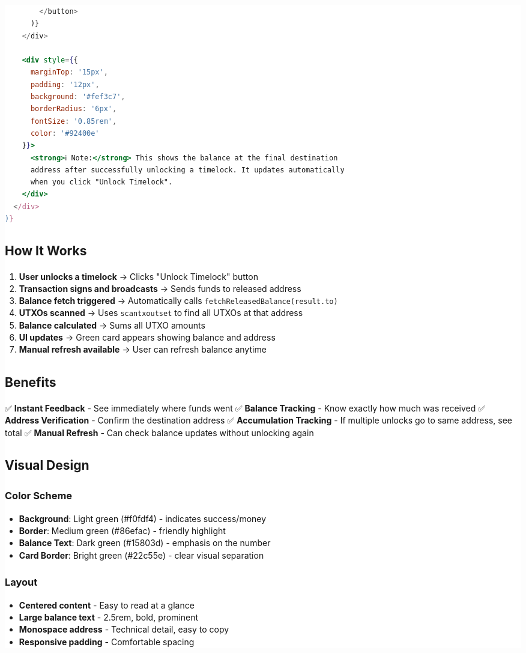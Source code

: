 ```jsx
        </button>
      )}
    </div>
    
    <div style={{ 
      marginTop: '15px', 
      padding: '12px', 
      background: '#fef3c7', 
      borderRadius: '6px',
      fontSize: '0.85rem',
      color: '#92400e'
    }}>
      <strong>ℹ️ Note:</strong> This shows the balance at the final destination 
      address after successfully unlocking a timelock. It updates automatically 
      when you click "Unlock Timelock".
    </div>
  </div>
)}
```

## How It Works

1. **User unlocks a timelock** → Clicks "Unlock Timelock" button
2. **Transaction signs and broadcasts** → Sends funds to released address
3. **Balance fetch triggered** → Automatically calls `fetchReleasedBalance(result.to)`
4. **UTXOs scanned** → Uses `scantxoutset` to find all UTXOs at that address
5. **Balance calculated** → Sums all UTXO amounts
6. **UI updates** → Green card appears showing balance and address
7. **Manual refresh available** → User can refresh balance anytime

## Benefits

✅ **Instant Feedback** - See immediately where funds went
✅ **Balance Tracking** - Know exactly how much was received
✅ **Address Verification** - Confirm the destination address
✅ **Accumulation Tracking** - If multiple unlocks go to same address, see total
✅ **Manual Refresh** - Can check balance updates without unlocking again

## Visual Design

### Color Scheme
- **Background**: Light green (#f0fdf4) - indicates success/money
- **Border**: Medium green (#86efac) - friendly highlight
- **Balance Text**: Dark green (#15803d) - emphasis on the number
- **Card Border**: Bright green (#22c55e) - clear visual separation

### Layout
- **Centered content** - Easy to read at a glance
- **Large balance text** - 2.5rem, bold, prominent
- **Monospace address** - Technical detail, easy to copy
- **Responsive padding** - Comfortable spacing
